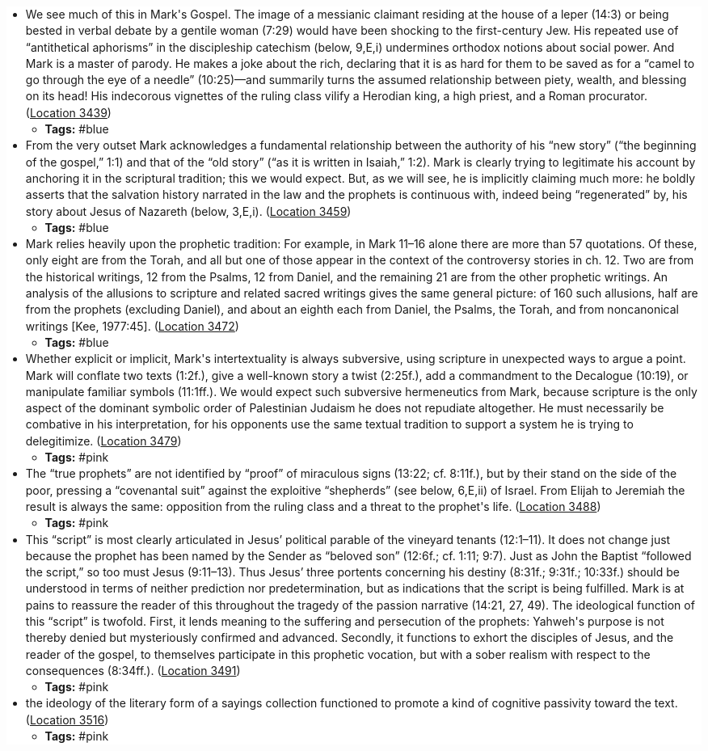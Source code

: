 - We see much of this in Mark's Gospel. The image of a messianic claimant residing at the house of a leper (14:3) or being bested in verbal debate by a gentile woman (7:29) would have been shocking to the first-century Jew. His repeated use of “antithetical aphorisms” in the discipleship catechism (below, 9,E,i) undermines orthodox notions about social power. And Mark is a master of parody. He makes a joke about the rich, declaring that it is as hard for them to be saved as for a “camel to go through the eye of a needle” (10:25)—and summarily turns the assumed relationship between piety, wealth, and blessing on its head! His indecorous vignettes of the ruling class vilify a Herodian king, a high priest, and a Roman procurator. ([Location 3439](https://readwise.io/to_kindle?action=open&asin=B07N92F9TR&location=3439))
    - **Tags:** #blue
- From the very outset Mark acknowledges a fundamental relationship between the authority of his “new story” (“the beginning of the gospel,” 1:1) and that of the “old story” (“as it is written in Isaiah,” 1:2). Mark is clearly trying to legitimate his account by anchoring it in the scriptural tradition; this we would expect. But, as we will see, he is implicitly claiming much more: he boldly asserts that the salvation history narrated in the law and the prophets is continuous with, indeed being “regenerated” by, his story about Jesus of Nazareth (below, 3,E,i). ([Location 3459](https://readwise.io/to_kindle?action=open&asin=B07N92F9TR&location=3459))
    - **Tags:** #blue
- Mark relies heavily upon the prophetic tradition: For example, in Mark 11–16 alone there are more than 57 quotations. Of these, only eight are from the Torah, and all but one of those appear in the context of the controversy stories in ch. 12. Two are from the historical writings, 12 from the Psalms, 12 from Daniel, and the remaining 21 are from the other prophetic writings. An analysis of the allusions to scripture and related sacred writings gives the same general picture: of 160 such allusions, half are from the prophets (excluding Daniel), and about an eighth each from Daniel, the Psalms, the Torah, and from noncanonical writings [Kee, 1977:45]. ([Location 3472](https://readwise.io/to_kindle?action=open&asin=B07N92F9TR&location=3472))
    - **Tags:** #blue
- Whether explicit or implicit, Mark's intertextuality is always subversive, using scripture in unexpected ways to argue a point. Mark will conflate two texts (1:2f.), give a well-known story a twist (2:25f.), add a commandment to the Decalogue (10:19), or manipulate familiar symbols (11:1ff.). We would expect such subversive hermeneutics from Mark, because scripture is the only aspect of the dominant symbolic order of Palestinian Judaism he does not repudiate altogether. He must necessarily be combative in his interpretation, for his opponents use the same textual tradition to support a system he is trying to delegitimize. ([Location 3479](https://readwise.io/to_kindle?action=open&asin=B07N92F9TR&location=3479))
    - **Tags:** #pink
- The “true prophets” are not identified by “proof” of miraculous signs (13:22; cf. 8:11f.), but by their stand on the side of the poor, pressing a “covenantal suit” against the exploitive “shepherds” (see below, 6,E,ii) of Israel. From Elijah to Jeremiah the result is always the same: opposition from the ruling class and a threat to the prophet's life. ([Location 3488](https://readwise.io/to_kindle?action=open&asin=B07N92F9TR&location=3488))
    - **Tags:** #pink
- This “script” is most clearly articulated in Jesus’ political parable of the vineyard tenants (12:1–11). It does not change just because the prophet has been named by the Sender as “beloved son” (12:6f.; cf. 1:11; 9:7). Just as John the Baptist “followed the script,” so too must Jesus (9:11–13). Thus Jesus’ three portents concerning his destiny (8:31f.; 9:31f.; 10:33f.) should be understood in terms of neither prediction nor predetermination, but as indications that the script is being fulfilled. Mark is at pains to reassure the reader of this throughout the tragedy of the passion narrative (14:21, 27, 49). The ideological function of this “script” is twofold. First, it lends meaning to the suffering and persecution of the prophets: Yahweh's purpose is not thereby denied but mysteriously confirmed and advanced. Secondly, it functions to exhort the disciples of Jesus, and the reader of the gospel, to themselves participate in this prophetic vocation, but with a sober realism with respect to the consequences (8:34ff.). ([Location 3491](https://readwise.io/to_kindle?action=open&asin=B07N92F9TR&location=3491))
    - **Tags:** #pink
- the ideology of the literary form of a sayings collection functioned to promote a kind of cognitive passivity toward the text. ([Location 3516](https://readwise.io/to_kindle?action=open&asin=B07N92F9TR&location=3516))
    - **Tags:** #pink